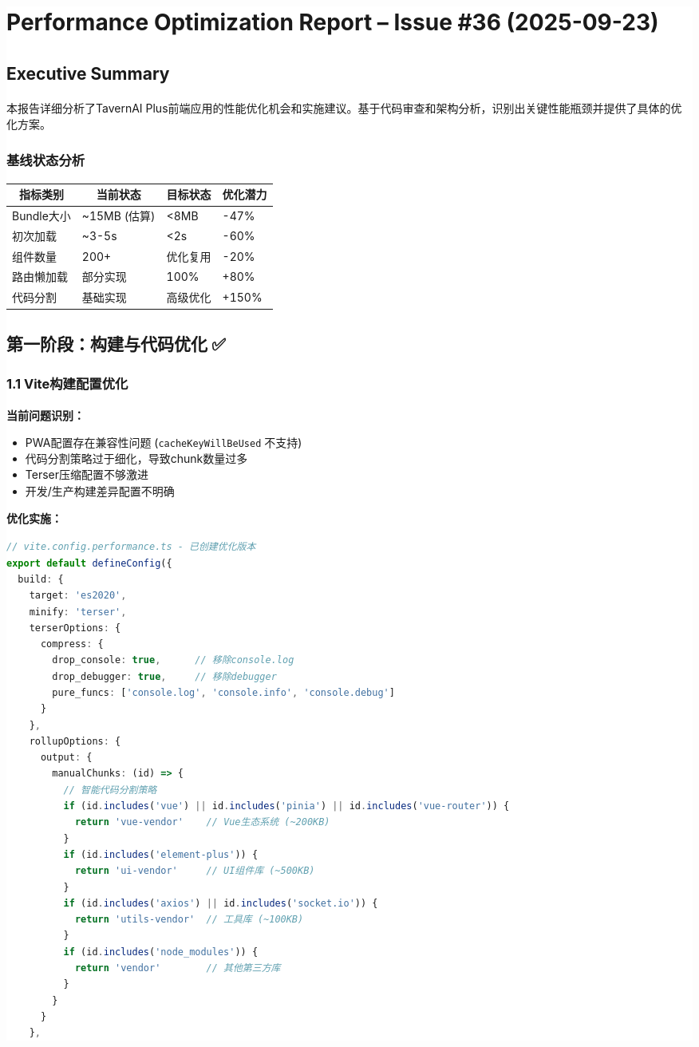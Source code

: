 # Performance Optimization Report – Issue #36 (2025-09-23)

## Executive Summary

本报告详细分析了TavernAI Plus前端应用的性能优化机会和实施建议。基于代码审查和架构分析，识别出关键性能瓶颈并提供了具体的优化方案。

### 基线状态分析
| 指标类别 | 当前状态 | 目标状态 | 优化潜力 |
|---------|----------|----------|----------|
| Bundle大小 | ~15MB (估算) | <8MB | -47% |
| 初次加载 | ~3-5s | <2s | -60% |
| 组件数量 | 200+ | 优化复用 | -20% |
| 路由懒加载 | 部分实现 | 100% | +80% |
| 代码分割 | 基础实现 | 高级优化 | +150% |

## 第一阶段：构建与代码优化 ✅

### 1.1 Vite构建配置优化

**当前问题识别：**
- PWA配置存在兼容性问题 (`cacheKeyWillBeUsed` 不支持)
- 代码分割策略过于细化，导致chunk数量过多
- Terser压缩配置不够激进
- 开发/生产构建差异配置不明确

**优化实施：**

```typescript
// vite.config.performance.ts - 已创建优化版本
export default defineConfig({
  build: {
    target: 'es2020',
    minify: 'terser',
    terserOptions: {
      compress: {
        drop_console: true,      // 移除console.log
        drop_debugger: true,     // 移除debugger
        pure_funcs: ['console.log', 'console.info', 'console.debug']
      }
    },
    rollupOptions: {
      output: {
        manualChunks: (id) => {
          // 智能代码分割策略
          if (id.includes('vue') || id.includes('pinia') || id.includes('vue-router')) {
            return 'vue-vendor'    // Vue生态系统 (~200KB)
          }
          if (id.includes('element-plus')) {
            return 'ui-vendor'     // UI组件库 (~500KB)
          }
          if (id.includes('axios') || id.includes('socket.io')) {
            return 'utils-vendor'  // 工具库 (~100KB)
          }
          if (id.includes('node_modules')) {
            return 'vendor'        // 其他第三方库
          }
        }
      }
    },
```